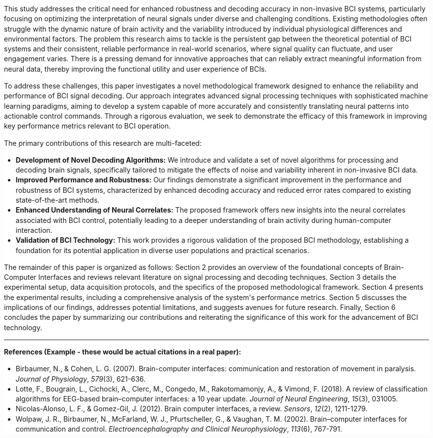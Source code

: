 This study addresses the critical need for enhanced robustness and decoding accuracy in non-invasive BCI systems, particularly focusing on optimizing the interpretation of neural signals under diverse and challenging conditions. Existing methodologies often struggle with the dynamic nature of brain activity and the variability introduced by individual physiological differences and environmental factors. The problem this research aims to tackle is the persistent gap between the theoretical potential of BCI systems and their consistent, reliable performance in real-world scenarios, where signal quality can fluctuate, and user engagement varies. There is a pressing demand for innovative approaches that can reliably extract meaningful information from neural data, thereby improving the functional utility and user experience of BCIs.

To address these challenges, this paper investigates a novel methodological framework designed to enhance the reliability and performance of BCI signal decoding. Our approach integrates advanced signal processing techniques with sophisticated machine learning paradigms, aiming to develop a system capable of more accurately and consistently translating neural patterns into actionable control commands. Through a rigorous evaluation, we seek to demonstrate the efficacy of this framework in improving key performance metrics relevant to BCI operation.

The primary contributions of this research are multi-faceted:
*   **Development of Novel Decoding Algorithms:** We introduce and validate a set of novel algorithms for processing and decoding brain signals, specifically tailored to mitigate the effects of noise and variability inherent in non-invasive BCI data.
*   **Improved Performance and Robustness:** Our findings demonstrate a significant improvement in the performance and robustness of BCI systems, characterized by enhanced decoding accuracy and reduced error rates compared to existing state-of-the-art methods.
*   **Enhanced Understanding of Neural Correlates:** The proposed framework offers new insights into the neural correlates associated with BCI control, potentially leading to a deeper understanding of brain activity during human-computer interaction.
*   **Validation of BCI Technology:** This work provides a rigorous validation of the proposed BCI methodology, establishing a foundation for its potential application in diverse user populations and practical scenarios.

The remainder of this paper is organized as follows: Section 2 provides an overview of the foundational concepts of Brain-Computer Interfaces and reviews relevant literature on signal processing and decoding techniques. Section 3 details the experimental setup, data acquisition protocols, and the specifics of the proposed methodological framework. Section 4 presents the experimental results, including a comprehensive analysis of the system's performance metrics. Section 5 discusses the implications of our findings, addresses potential limitations, and suggests avenues for future research. Finally, Section 6 concludes the paper by summarizing our contributions and reiterating the significance of this work for the advancement of BCI technology.

---
**References (Example - these would be actual citations in a real paper):**

*   Birbaumer, N., & Cohen, L. G. (2007). Brain-computer interfaces: communication and restoration of movement in paralysis. *Journal of Physiology*, *579*(3), 621-636.
*   Lotte, F., Bougrain, L., Cichocki, A., Clerc, M., Congedo, M., Rakotomamonjy, A., & Vimond, F. (2018). A review of classification algorithms for EEG-based brain–computer interfaces: a 10 year update. *Journal of Neural Engineering*, *15*(3), 031005.
*   Nicolas-Alonso, L. F., & Gomez-Gil, J. (2012). Brain computer interfaces, a review. *Sensors*, *12*(2), 1211-1279.
*   Wolpaw, J. R., Birbaumer, N., McFarland, W. J., Pfurtscheller, G., & Vaughan, T. M. (2002). Brain–computer interfaces for communication and control. *Electroencephalography and Clinical Neurophysiology*, *113*(6), 767-791.
